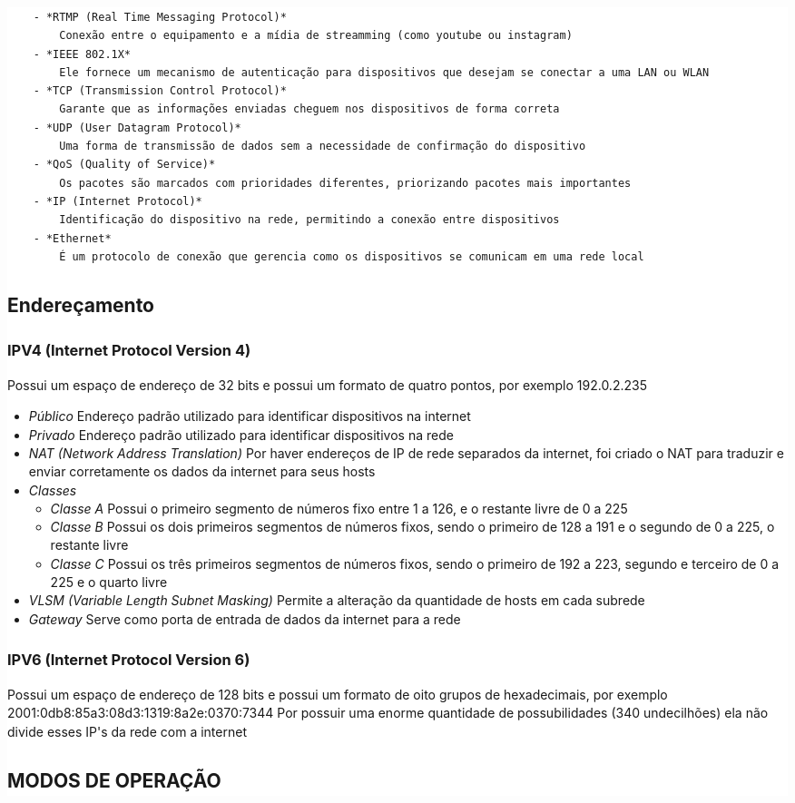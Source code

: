 		- *RTMP (Real Time Messaging Protocol)*
			Conexão entre o equipamento e a mídia de streamming (como youtube ou instagram)
		- *IEEE 802.1X*
			Ele fornece um mecanismo de autenticação para dispositivos que desejam se conectar a uma LAN ou WLAN
		- *TCP (Transmission Control Protocol)*
			Garante que as informações enviadas cheguem nos dispositivos de forma correta
		- *UDP (User Datagram Protocol)*
			Uma forma de transmissão de dados sem a necessidade de confirmação do dispositivo
		- *QoS (Quality of Service)*
			Os pacotes são marcados com prioridades diferentes, priorizando pacotes mais importantes
		- *IP (Internet Protocol)*
			Identificação do dispositivo na rede, permitindo a conexão entre dispositivos
		- *Ethernet*
			É um protocolo de conexão que gerencia como os dispositivos se comunicam em uma rede local

## Endereçamento

### IPV4 (Internet Protocol Version 4)

Possui um espaço de endereço de 32 bits e possui um formato de quatro pontos, por exemplo 192.0.2.235
- *Público*
	Endereço padrão utilizado para identificar dispositivos na internet
- *Privado*
	Endereço padrão utilizado para identificar dispositivos na rede
- *NAT (Network Address Translation)*
	Por haver endereços de IP de rede separados da internet, foi criado o NAT para traduzir e enviar corretamente os dados da internet para seus hosts
- *Classes*
	- *Classe A*
		Possui o primeiro segmento de números fixo entre 1 a 126, e o restante livre de 0 a 225
	- *Classe B*
		Possui os dois primeiros segmentos de números fixos, sendo o primeiro de 128 a 191 e o segundo de 0 a 225, o restante livre
	- *Classe C*
		Possui os três primeiros segmentos de números fixos, sendo o primeiro de 192 a 223, segundo e terceiro de 0 a 225 e o quarto livre
- *VLSM (Variable Length Subnet Masking)*
	Permite a alteração da quantidade de hosts em cada subrede
- *Gateway*
	Serve como porta de entrada de dados da internet para a rede
		

### IPV6 (Internet Protocol Version 6)

Possui um espaço de endereço de 128 bits e possui um formato de oito grupos de hexadecimais, por exemplo 2001:0db8:85a3:08d3:1319:8a2e:0370:7344
Por possuir uma enorme quantidade de possubilidades (340 undecilhões) ela não divide esses IP's da rede com a internet

## MODOS DE OPERAÇÃO
